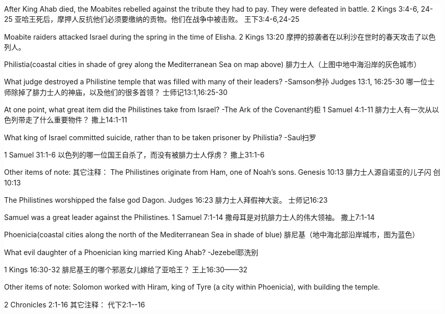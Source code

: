After King Ahab died, the Moabites rebelled against the tribute they had to pay.  They were defeated in battle.
2 Kings 3:4-6, 24-25
亚哈王死后，摩押人反抗他们必须要缴纳的贡物。他们在战争中被击败。
王下3:4-6,24-25

Moabite raiders attacked Israel during the spring in the time of Elisha.
2 Kings 13:20
摩押的掠袭者在以利沙在世时的春天攻击了以色列人。

Philistia(coastal cities in shade of grey along the Mediterranean Sea on map above)
腓力士人（上图中地中海沿岸的灰色城市）

What judge destroyed a Philistine temple that was filled with many of their leaders?
-Samson参孙
Judges 13:1, 16:25-30
哪一位士师除掉了腓力士人的神庙，以及他们的很多首领？
士师记13:1,16:25-30


At one point, what great item did the Philistines take from Israel?
-The Ark of the Covenant约柜
1 Samuel 4:1-11
腓力士人有一次从以色列带走了什么重要物件？
撒上14:1-11



What king of Israel committed suicide, rather than to be taken prisoner by Philistia?
-Saul扫罗

1 Samuel 31:1-6
以色列的哪一位国王自杀了，而没有被腓力士人俘虏？
撒上31:1-6


Other items of note:
其它注释：
The Philistines originate from Ham, one of Noah’s sons.
Genesis 10:13
腓力士人源自诺亚的儿子闪
创10:13


The Philistines worshipped the false god Dagon.
Judges 16:23
腓力士人拜假神大衮。
士师记16:23


Samuel was a great leader against the Philistines.
1 Samuel 7:1-14
撒母耳是对抗腓力士人的伟大领袖。
撒上7:1-14

Phoenicia(coastal cities along the north of the Mediterranean Sea in shade of blue)
腓尼基（地中海北部沿岸城市，图为蓝色）


What evil daughter of a Phoenician king married King Ahab?
-Jezebel耶洗别

1 Kings 16:30-32
腓尼基王的哪个邪恶女儿嫁给了亚哈王？
王上16:30——32


Other items of note:
Solomon worked with Hiram, king of Tyre (a city within Phoenicia), with building the temple. 

2 Chronicles 2:1-16
其它注释：
代下2:1--16
